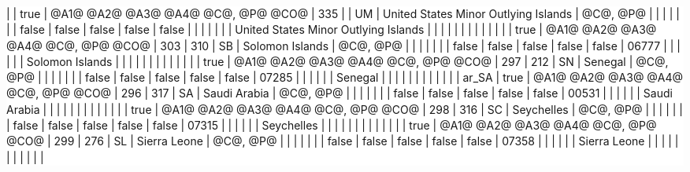 |        |              true              |   @A1@ @A2@ @A3@ @A4@ @C@, @P@ @CO@    | 335  |          |         UM         |     United States Minor Outlying Islands     |             @C@, @P@             |                           |                                   |                                        |                     |                          |                          |          false          |             false             |               false               |            false            |      false       |                |                 |                |                |           |                  |     United States Minor Outlying Islands     |                           |                           |                           |                           |                           |                      |                          |                        |                                |        |
|        |              true              |   @A1@ @A2@ @A3@ @A4@ @C@, @P@ @CO@    | 303  |   310    |         SB         |               Solomon Islands                |             @C@, @P@             |                           |                                   |                                        |                     |                          |                          |          false          |             false             |               false               |            false            |      false       |     06777      |                 |                |                |           |                  |               Solomon Islands                |                           |                           |                           |                           |                           |                      |                          |                        |                                |        |
|        |              true              |   @A1@ @A2@ @A3@ @A4@ @C@, @P@ @CO@    | 297  |   212    |         SN         |                   Senegal                    |             @C@, @P@             |                           |                                   |                                        |                     |                          |                          |          false          |             false             |               false               |            false            |      false       |     07285      |                 |                |                |           |                  |                   Senegal                    |                           |                           |                           |                           |                           |                      |                          |                        |                                |        |
| ar\_SA |              true              |   @A1@ @A2@ @A3@ @A4@ @C@, @P@ @CO@    | 296  |   317    |         SA         |                 Saudi Arabia                 |             @C@, @P@             |                           |                                   |                                        |                     |                          |                          |          false          |             false             |               false               |            false            |      false       |     00531      |                 |                |                |           |                  |                 Saudi Arabia                 |                           |                           |                           |                           |                           |                      |                          |                        |                                |        |
|        |              true              |   @A1@ @A2@ @A3@ @A4@ @C@, @P@ @CO@    | 298  |   316    |         SC         |                  Seychelles                  |             @C@, @P@             |                           |                                   |                                        |                     |                          |                          |          false          |             false             |               false               |            false            |      false       |     07315      |                 |                |                |           |                  |                  Seychelles                  |                           |                           |                           |                           |                           |                      |                          |                        |                                |        |
|        |              true              |   @A1@ @A2@ @A3@ @A4@ @C@, @P@ @CO@    | 299  |   276    |         SL         |                 Sierra Leone                 |             @C@, @P@             |                           |                                   |                                        |                     |                          |                          |          false          |             false             |               false               |            false            |      false       |     07358      |                 |                |                |           |                  |                 Sierra Leone                 |                           |                           |                           |                           |                           |                      |                          |                        |                                |        |